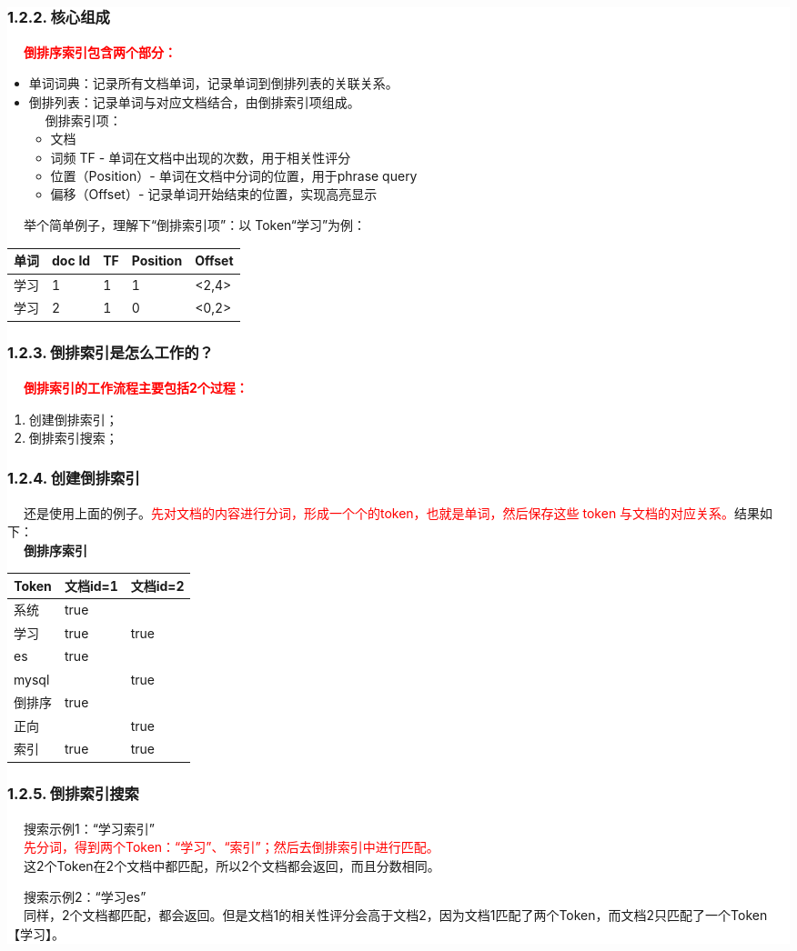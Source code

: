 ### 1.2.2. 核心组成  


&emsp; **<font color = "red">倒排序索引包含两个部分：</font>**  

* 单词词典：记录所有文档单词，记录单词到倒排列表的关联关系。
* 倒排列表：记录单词与对应文档结合，由倒排索引项组成。  
&emsp; 倒排索引项：  
  * 文档   
  * 词频 TF - 单词在文档中出现的次数，用于相关性评分  
  * 位置（Position）- 单词在文档中分词的位置，用于phrase query  
  * 偏移（Offset）- 记录单词开始结束的位置，实现高亮显示  

&emsp; 举个简单例子，理解下“倒排索引项”：以 Token“学习”为例：  

  |单词	|doc Id 	|TF	|Position	|Offset|
  |---|---|---|---|---|
  |学习|	1|	1|	1|	<2,4>|
  |学习|	2|	1|	0|	<0,2>|

### 1.2.3. 倒排索引是怎么工作的？  
&emsp; **<font color = "red">倒排索引的工作流程主要包括2个过程：</font>**  
1. 创建倒排索引；  
2. 倒排索引搜索；  

### 1.2.4. 创建倒排索引  
&emsp; 还是使用上面的例子。<font color = "red">先对文档的内容进行分词，形成一个个的token，也就是单词，然后保存这些 token 与文档的对应关系。</font>结果如下：  
&emsp; **倒排序索引**  

|Token|文档id=1	|文档id=2|
|---|---|---|
|系统	|true|	|
|学习|	true|	true|
|es	|true|	|
|mysql|		|true|
|倒排序	|true|	|
|正向|		|true|
|索引	|true	|true|

### 1.2.5. 倒排索引搜索   

&emsp; 搜索示例1：“学习索引”  
&emsp; <font color = "red">先分词，得到两个Token：“学习”、“索引”；然后去倒排索引中进行匹配。</font>  
&emsp; 这2个Token在2个文档中都匹配，所以2个文档都会返回，而且分数相同。  

&emsp; 搜索示例2：“学习es”  
&emsp; 同样，2个文档都匹配，都会返回。但是文档1的相关性评分会高于文档2，因为文档1匹配了两个Token，而文档2只匹配了一个Token【学习】。  
